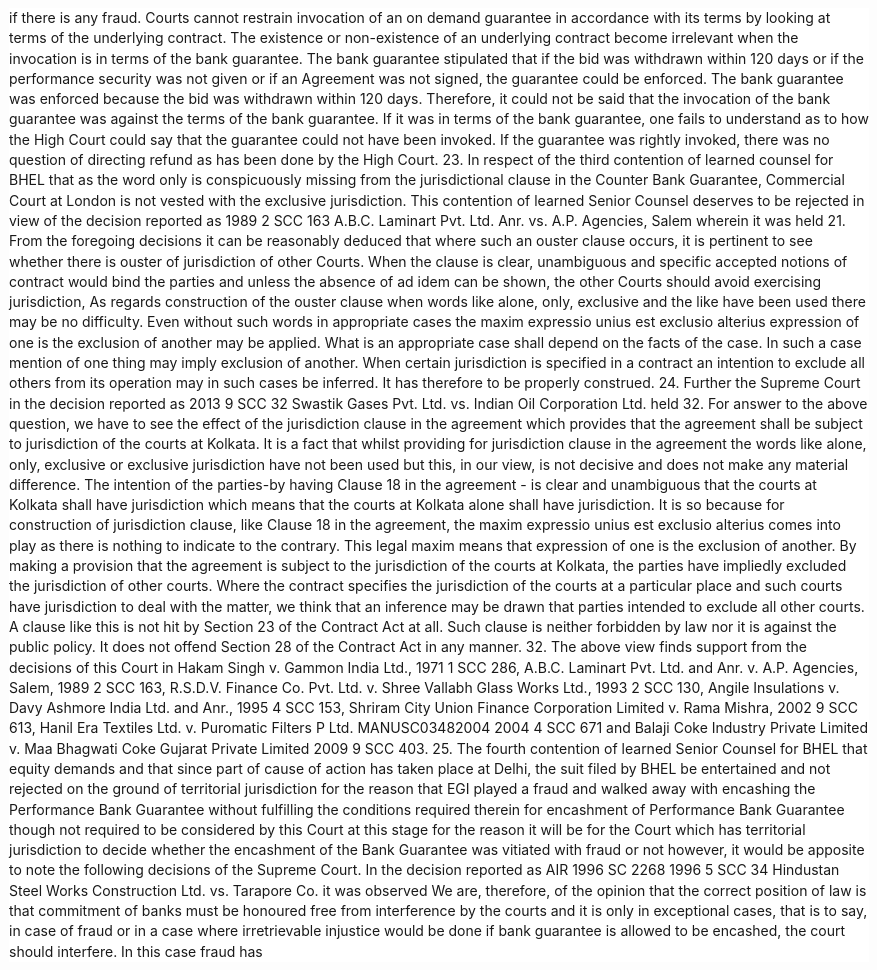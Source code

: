 if there is any fraud. Courts cannot restrain invocation of an on demand guarantee in accordance with its terms by looking at terms of the underlying contract. The existence or non-existence of an underlying contract become irrelevant when the invocation is in terms of the bank guarantee. The bank guarantee stipulated that if the bid was withdrawn within 120 days or if the performance security was not given or if an Agreement was not signed, the guarantee could be enforced. The bank guarantee was enforced because the bid was withdrawn within 120 days. Therefore, it could not be said that the invocation of the bank guarantee was against the terms of the bank guarantee. If it was in terms of the bank guarantee, one fails to understand as to how the High Court could say that the guarantee could not have been invoked. If the guarantee was rightly invoked, there was no question of directing refund as has been done by the High Court. 23. In respect of the third contention of learned counsel for BHEL that as the word only is conspicuously missing from the jurisdictional clause in the Counter Bank Guarantee, Commercial Court at London is not vested with the exclusive jurisdiction. This contention of learned Senior Counsel deserves to be rejected in view of the decision reported as 1989 2 SCC 163 A.B.C. Laminart Pvt. Ltd.  Anr. vs. A.P. Agencies, Salem wherein it was held 21. From the foregoing decisions it can be reasonably deduced that where such an ouster clause occurs, it is pertinent to see whether there is ouster of jurisdiction of other Courts. When the clause is clear, unambiguous and specific accepted notions of contract would bind the parties and unless the absence of ad idem can be shown, the other Courts should avoid exercising jurisdiction, As regards construction of the ouster clause when words like alone, only, exclusive and the like have been used there may be no difficulty. Even without such words in appropriate cases the maxim expressio unius est exclusio alterius expression of one is the exclusion of another may be applied. What is an appropriate case shall depend on the facts of the case. In such a case mention of one thing may imply exclusion of another. When certain jurisdiction is specified in a contract an intention to exclude all others from its operation may in such cases be inferred. It has therefore to be properly construed. 24. Further the Supreme Court in the decision reported as 2013 9 SCC 32 Swastik Gases Pvt. Ltd. vs. Indian Oil Corporation Ltd. held 32. For answer to the above question, we have to see the effect of the jurisdiction clause in the agreement which provides that the agreement shall be subject to jurisdiction of the courts at Kolkata. It is a fact that whilst providing for jurisdiction clause in the agreement the words like alone, only, exclusive or exclusive jurisdiction have not been used but this, in our view, is not decisive and does not make any material difference. The intention of the parties-by having Clause 18 in the agreement - is clear and unambiguous that the courts at Kolkata shall have jurisdiction which means that the courts at Kolkata alone shall have jurisdiction. It is so because for construction of jurisdiction clause, like Clause 18 in the agreement, the maxim expressio unius est exclusio alterius comes into play as there is nothing to indicate to the contrary. This legal maxim means that expression of one is the exclusion of another. By making a provision that the agreement is subject to the jurisdiction of the courts at Kolkata, the parties have impliedly excluded the jurisdiction of other courts. Where the contract specifies the jurisdiction of the courts at a particular place and such courts have jurisdiction to deal with the matter, we think that an inference may be drawn that parties intended to exclude all other courts. A clause like this is not hit by Section 23 of the Contract Act at all. Such clause is neither forbidden by law nor it is against the public policy. It does not offend Section 28 of the Contract Act in any manner. 32. The above view finds support from the decisions of this Court in Hakam Singh v. Gammon India Ltd., 1971 1 SCC 286, A.B.C. Laminart Pvt. Ltd. and Anr. v. A.P. Agencies, Salem, 1989 2 SCC 163, R.S.D.V. Finance Co. Pvt. Ltd. v. Shree Vallabh Glass Works Ltd., 1993 2 SCC 130, Angile Insulations v. Davy Ashmore India Ltd. and Anr., 1995 4 SCC 153, Shriram City Union Finance Corporation Limited v. Rama Mishra, 2002 9 SCC 613, Hanil Era Textiles Ltd. v. Puromatic Filters P Ltd. MANUSC03482004  2004 4 SCC 671 and Balaji Coke Industry Private Limited v. Maa Bhagwati Coke Gujarat Private Limited 2009 9 SCC 403. 25. The fourth contention of learned Senior Counsel for BHEL that equity demands and that since part of cause of action has taken place at Delhi, the suit filed by BHEL be entertained and not rejected on the ground of territorial jurisdiction for the reason that EGI played a fraud and walked away with encashing the Performance Bank Guarantee without fulfilling the conditions required therein for encashment of Performance Bank Guarantee though not required to be considered by this Court at this stage for the reason it will be for the Court which has territorial jurisdiction to decide whether the encashment of the Bank Guarantee was vitiated with fraud or not however, it would be apposite to note the following decisions of the Supreme Court. In the decision reported as AIR 1996 SC 2268 1996 5 SCC 34 Hindustan Steel Works Construction Ltd. vs. Tarapore  Co. it was observed We are, therefore, of the opinion that the correct position of law is that commitment of banks must be honoured free from interference by the courts and it is only in exceptional cases, that is to say, in case of fraud or in a case where irretrievable injustice would be done if bank guarantee is allowed to be encashed, the court should interfere. In this case fraud has